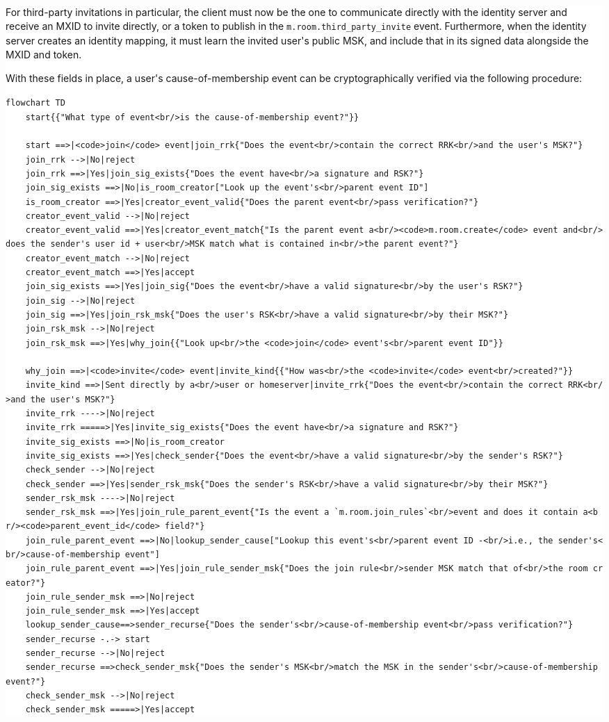 For third-party invitations in particular, the client must now be the
one to communicate directly with the identity server and receive an
MXID to invite directly, or a token to publish in the
`m.room.third_party_invite` event. Furthermore, when the identity
server creates an identity mapping, it must learn the invited user's
public MSK, and include that in its signed data alongside the MXID and
token.

With these fields in place, a user's cause-of-membership event can be
cryptographically verified via the following procedure:

```mermaid
flowchart TD
    start{{"What type of event<br/>is the cause-of-membership event?"}}

    start ==>|<code>join</code> event|join_rrk{"Does the event<br/>contain the correct RRK<br/>and the user's MSK?"}
    join_rrk -->|No|reject
    join_rrk ==>|Yes|join_sig_exists{"Does the event have<br/>a signature and RSK?"}
    join_sig_exists ==>|No|is_room_creator["Look up the event's<br/>parent event ID"]
    is_room_creator ==>|Yes|creator_event_valid{"Does the parent event<br/>pass verification?"}
    creator_event_valid -->|No|reject
    creator_event_valid ==>|Yes|creator_event_match{"Is the parent event a<br/><code>m.room.create</code> event and<br/>does the sender's user id + user<br/>MSK match what is contained in<br/>the parent event?"}
    creator_event_match -->|No|reject
    creator_event_match ==>|Yes|accept
    join_sig_exists ==>|Yes|join_sig{"Does the event<br/>have a valid signature<br/>by the user's RSK?"}
    join_sig -->|No|reject
    join_sig ==>|Yes|join_rsk_msk{"Does the user's RSK<br/>have a valid signature<br/>by their MSK?"}
    join_rsk_msk -->|No|reject
    join_rsk_msk ==>|Yes|why_join{{"Look up<br/>the <code>join</code> event's<br/>parent event ID"}}

    why_join ==>|<code>invite</code> event|invite_kind{{"How was<br/>the <code>invite</code> event<br/>created?"}}
    invite_kind ==>|Sent directly by a<br/>user or homeserver|invite_rrk{"Does the event<br/>contain the correct RRK<br/>and the user's MSK?"}
    invite_rrk ---->|No|reject
    invite_rrk =====>|Yes|invite_sig_exists{"Does the event have<br/>a signature and RSK?"}
    invite_sig_exists ==>|No|is_room_creator
    invite_sig_exists ==>|Yes|check_sender{"Does the event<br/>have a valid signature<br/>by the sender's RSK?"}
    check_sender -->|No|reject
    check_sender ==>|Yes|sender_rsk_msk{"Does the sender's RSK<br/>have a valid signature<br/>by their MSK?"}
    sender_rsk_msk ---->|No|reject
    sender_rsk_msk ==>|Yes|join_rule_parent_event{"Is the event a `m.room.join_rules`<br/>event and does it contain a<br/><code>parent_event_id</code> field?"}
    join_rule_parent_event ==>|No|lookup_sender_cause["Lookup this event's<br/>parent event ID -<br/>i.e., the sender's<br/>cause-of-membership event"]
    join_rule_parent_event ==>|Yes|join_rule_sender_msk{"Does the join rule<br/>sender MSK match that of<br/>the room creator?"}
    join_rule_sender_msk ==>|No|reject
    join_rule_sender_msk ==>|Yes|accept
    lookup_sender_cause==>sender_recurse{"Does the sender's<br/>cause-of-membership event<br/>pass verification?"}
    sender_recurse -.-> start
    sender_recurse -->|No|reject
    sender_recurse ==>check_sender_msk{"Does the sender's MSK<br/>match the MSK in the sender's<br/>cause-of-membership event?"}
    check_sender_msk -->|No|reject
    check_sender_msk =====>|Yes|accept
```